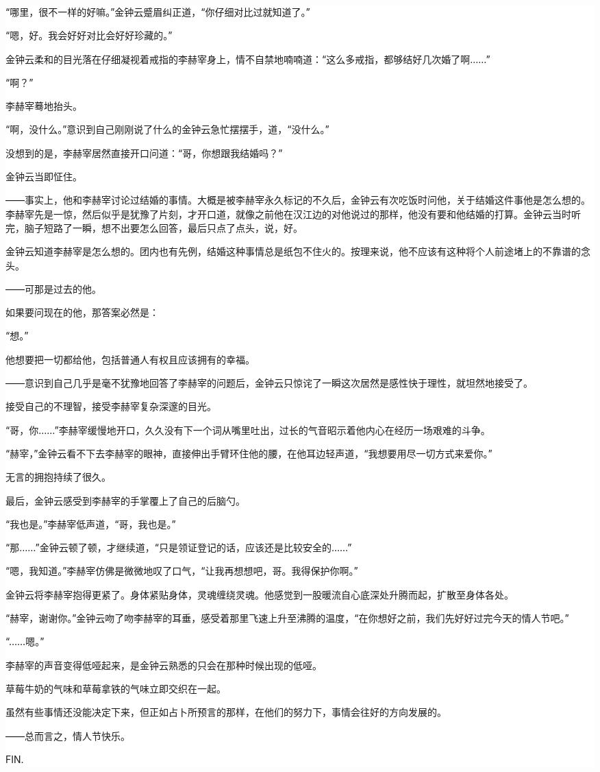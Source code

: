 “哪里，很不一样的好嘛。”金钟云蹙眉纠正道，“你仔细对比过就知道了。”

“嗯，好。我会好好对比会好好珍藏的。” 

金钟云柔和的目光落在仔细凝视着戒指的李赫宰身上，情不自禁地喃喃道：“这么多戒指，都够结好几次婚了啊……”

“啊？”

李赫宰蓦地抬头。

“啊，没什么。”意识到自己刚刚说了什么的金钟云急忙摆摆手，道，“没什么。”

没想到的是，李赫宰居然直接开口问道：“哥，你想跟我结婚吗？”

金钟云当即怔住。

——事实上，他和李赫宰讨论过结婚的事情。大概是被李赫宰永久标记的不久后，金钟云有次吃饭时问他，关于结婚这件事他是怎么想的。李赫宰先是一惊，然后似乎是犹豫了片刻，才开口道，就像之前他在汉江边的对他说过的那样，他没有要和他结婚的打算。金钟云当时听完，脑子短路了一瞬，想不出要怎么回答，最后只点了点头，说，好。

金钟云知道李赫宰是怎么想的。团内也有先例，结婚这种事情总是纸包不住火的。按理来说，他不应该有这种将个人前途堵上的不靠谱的念头。

——可那是过去的他。

如果要问现在的他，那答案必然是：

“想。”

他想要把一切都给他，包括普通人有权且应该拥有的幸福。

——意识到自己几乎是毫不犹豫地回答了李赫宰的问题后，金钟云只惊诧了一瞬这次居然是感性快于理性，就坦然地接受了。

接受自己的不理智，接受李赫宰复杂深邃的目光。

“哥，你……”李赫宰缓慢地开口，久久没有下一个词从嘴里吐出，过长的气音昭示着他内心在经历一场艰难的斗争。

“赫宰，”金钟云看不下去李赫宰的眼神，直接伸出手臂环住他的腰，在他耳边轻声道，“我想要用尽一切方式来爱你。”

无言的拥抱持续了很久。

最后，金钟云感受到李赫宰的手掌覆上了自己的后脑勺。

“我也是。”李赫宰低声道，“哥，我也是。”

“那……”金钟云顿了顿，才继续道，“只是领证登记的话，应该还是比较安全的……”

“嗯，我知道。”李赫宰仿佛是微微地叹了口气，“让我再想想吧，哥。我得保护你啊。”

金钟云将李赫宰抱得更紧了。身体紧贴身体，灵魂缠绕灵魂。他感觉到一股暖流自心底深处升腾而起，扩散至身体各处。

“赫宰，谢谢你。”金钟云吻了吻李赫宰的耳垂，感受着那里飞速上升至沸腾的温度，“在你想好之前，我们先好好过完今天的情人节吧。”

“……嗯。”

李赫宰的声音变得低哑起来，是金钟云熟悉的只会在那种时候出现的低哑。

草莓牛奶的气味和草莓拿铁的气味立即交织在一起。

虽然有些事情还没能决定下来，但正如占卜所预言的那样，在他们的努力下，事情会往好的方向发展的。

——总而言之，情人节快乐。



FIN.

>>>>>>>>>>
>>>>>>>>>>
